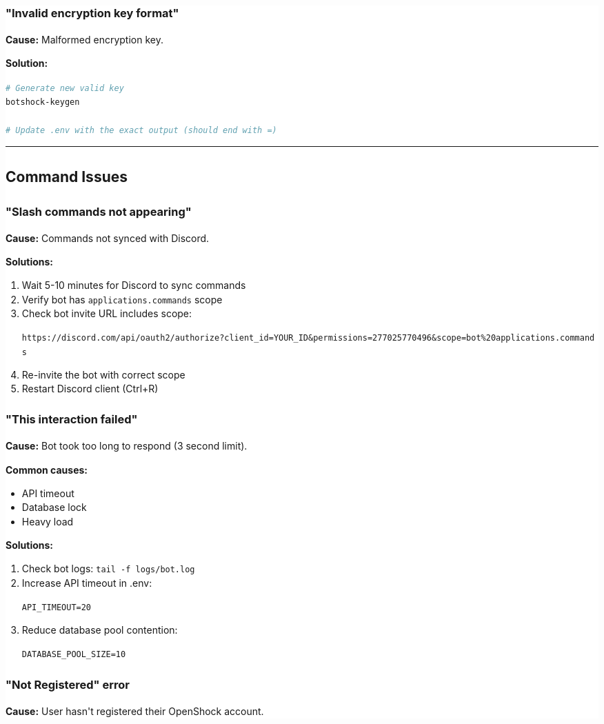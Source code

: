 ### "Invalid encryption key format"

**Cause:** Malformed encryption key.

**Solution:**
```bash
# Generate new valid key
botshock-keygen

# Update .env with the exact output (should end with =)
```

---

## Command Issues

### "Slash commands not appearing"

**Cause:** Commands not synced with Discord.

**Solutions:**
1. Wait 5-10 minutes for Discord to sync commands
2. Verify bot has `applications.commands` scope
3. Check bot invite URL includes scope:
   ```
   https://discord.com/api/oauth2/authorize?client_id=YOUR_ID&permissions=277025770496&scope=bot%20applications.commands
   ```
4. Re-invite the bot with correct scope
5. Restart Discord client (Ctrl+R)

### "This interaction failed"

**Cause:** Bot took too long to respond (3 second limit).

**Common causes:**
- API timeout
- Database lock
- Heavy load

**Solutions:**
1. Check bot logs: `tail -f logs/bot.log`
2. Increase API timeout in .env:
   ```env
   API_TIMEOUT=20
   ```
3. Reduce database pool contention:
   ```env
   DATABASE_POOL_SIZE=10
   ```

### "Not Registered" error

**Cause:** User hasn't registered their OpenShock account.
